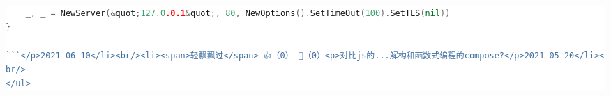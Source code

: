 ```go
	_, _ = NewServer(&quot;127.0.0.1&quot;, 80, NewOptions().SetTimeOut(100).SetTLS(nil))
}

```</p>2021-06-10</li><br/><li><span>轻飘飘过</span> 👍（0） 💬（0）<p>对比js的...解构和函数式编程的compose?</p>2021-05-20</li><br/>
</ul>
